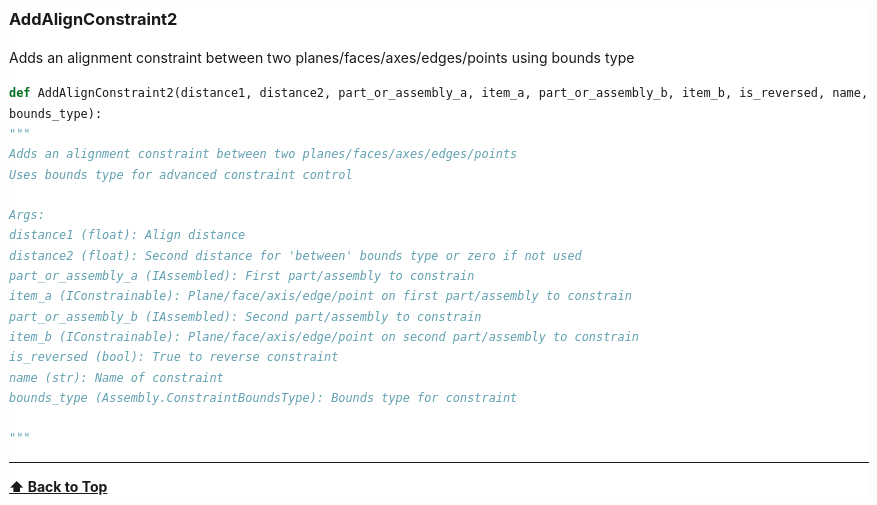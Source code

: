 
### AddAlignConstraint2

Adds an alignment constraint between two planes/faces/axes/edges/points using bounds type

```python
def AddAlignConstraint2(distance1, distance2, part_or_assembly_a, item_a, part_or_assembly_b, item_b, is_reversed, name, bounds_type):
"""
Adds an alignment constraint between two planes/faces/axes/edges/points
Uses bounds type for advanced constraint control

Args:
distance1 (float): Align distance
distance2 (float): Second distance for 'between' bounds type or zero if not used
part_or_assembly_a (IAssembled): First part/assembly to constrain
item_a (IConstrainable): Plane/face/axis/edge/point on first part/assembly to constrain
part_or_assembly_b (IAssembled): Second part/assembly to constrain
item_b (IConstrainable): Plane/face/axis/edge/point on second part/assembly to constrain
is_reversed (bool): True to reverse constraint
name (str): Name of constraint
bounds_type (Assembly.ConstraintBoundsType): Bounds type for constraint

"""
```

---
**[⬆ Back to Top](#assembly)**

